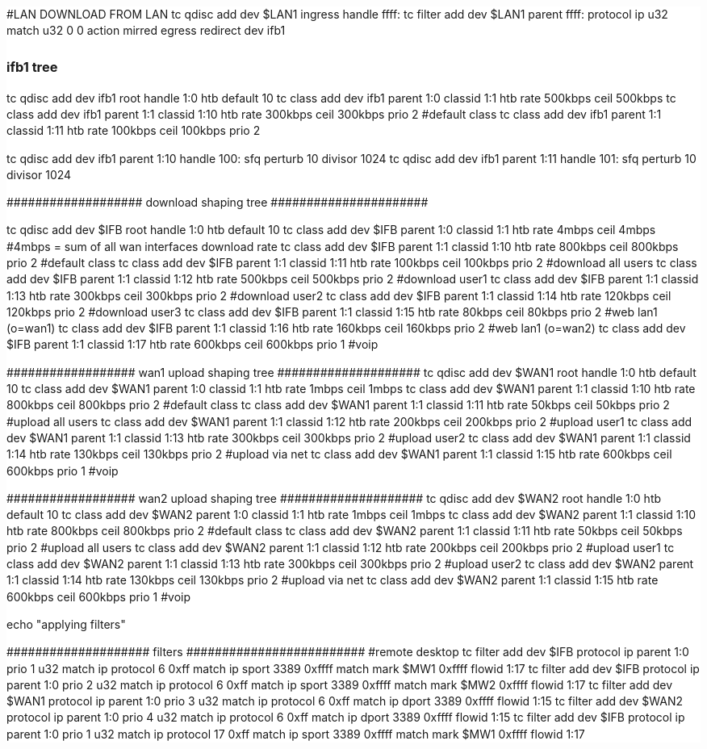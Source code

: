 #LAN DOWNLOAD FROM LAN
tc qdisc add dev $LAN1  ingress handle ffff: 
tc filter add dev $LAN1 parent ffff:  protocol ip  u32 match u32 0 0   action mirred egress redirect dev ifb1


### ifb1 tree ####
tc qdisc add dev ifb1 root handle 1:0 htb default 10
tc class add dev ifb1 parent 1:0 classid 1:1 htb rate 500kbps ceil 500kbps
tc class add dev ifb1 parent 1:1 classid 1:10 htb rate 300kbps ceil 300kbps prio 2 #default class
tc class add dev ifb1 parent 1:1 classid 1:11 htb rate 100kbps ceil 100kbps prio 2 

tc qdisc add dev ifb1 parent 1:10 handle 100: sfq perturb 10  divisor 1024
tc qdisc add dev ifb1 parent 1:11 handle 101: sfq perturb 10  divisor 1024


################### download shaping tree ######################

tc qdisc add dev $IFB root handle 1:0 htb default 10
tc class add dev $IFB parent 1:0 classid 1:1 htb rate 4mbps ceil 4mbps #4mbps = sum of all wan interfaces download rate
tc class add dev $IFB parent 1:1 classid 1:10 htb rate 800kbps ceil 800kbps prio 2 #default class
tc class add dev $IFB parent 1:1 classid 1:11 htb rate 100kbps ceil 100kbps prio 2 #download all users
tc class add dev $IFB parent 1:1 classid 1:12 htb rate 500kbps ceil 500kbps prio 2 #download user1
tc class add dev $IFB parent 1:1 classid 1:13 htb rate 300kbps ceil 300kbps prio 2 #download user2
tc class add dev $IFB parent 1:1 classid 1:14 htb rate 120kbps ceil 120kbps prio 2 #download user3
tc class add dev $IFB parent 1:1 classid 1:15 htb rate 80kbps ceil 80kbps prio 2 #web lan1 (o=wan1)
tc class add dev $IFB parent 1:1 classid 1:16 htb rate 160kbps ceil 160kbps prio 2 #web lan1 (o=wan2)
tc class add dev $IFB parent 1:1 classid 1:17 htb rate 600kbps ceil 600kbps prio 1 #voip

################## wan1 upload shaping tree ####################
tc qdisc add dev $WAN1 root handle 1:0 htb default 10
tc class add dev $WAN1 parent 1:0 classid 1:1 htb rate 1mbps ceil 1mbps
tc class add dev $WAN1 parent 1:1 classid 1:10 htb rate 800kbps ceil 800kbps prio 2 #default class
tc class add dev $WAN1 parent 1:1 classid 1:11 htb rate 50kbps ceil 50kbps prio 2 #upload all users
tc class add dev $WAN1 parent 1:1 classid 1:12 htb rate 200kbps ceil 200kbps prio 2 #upload user1
tc class add dev $WAN1 parent 1:1 classid 1:13 htb rate 300kbps ceil 300kbps prio 2 #upload user2
tc class add dev $WAN1 parent 1:1 classid 1:14 htb rate 130kbps ceil 130kbps prio 2 #upload via net
tc class add dev $WAN1 parent 1:1 classid 1:15 htb rate 600kbps ceil 600kbps prio 1 #voip

################## wan2 upload shaping tree ####################
tc qdisc add dev $WAN2 root handle 1:0 htb default 10
tc class add dev $WAN2 parent 1:0 classid 1:1 htb rate 1mbps ceil 1mbps
tc class add dev $WAN2 parent 1:1 classid 1:10 htb rate 800kbps ceil 800kbps prio 2 #default class
tc class add dev $WAN2 parent 1:1 classid 1:11 htb rate 50kbps ceil 50kbps prio 2 #upload all users
tc class add dev $WAN2 parent 1:1 classid 1:12 htb rate 200kbps ceil 200kbps prio 2 #upload user1
tc class add dev $WAN2 parent 1:1 classid 1:13 htb rate 300kbps ceil 300kbps prio 2 #upload user2
tc class add dev $WAN2 parent 1:1 classid 1:14 htb rate 130kbps ceil 130kbps prio 2 #upload via net
tc class add dev $WAN2 parent 1:1 classid 1:15 htb rate 600kbps ceil 600kbps prio 1 #voip

echo "applying filters"

#################### filters #########################
#remote desktop
tc filter add dev $IFB  protocol ip parent 1:0 prio 1 u32 match ip protocol 6 0xff match ip sport 3389 0xffff match mark $MW1 0xffff flowid 1:17
tc filter add dev $IFB  protocol ip parent 1:0 prio 2 u32 match ip protocol 6 0xff match ip sport 3389 0xffff match mark $MW2 0xffff flowid 1:17
tc filter add dev $WAN1 protocol ip parent 1:0 prio 3 u32 match ip protocol 6 0xff match ip dport 3389 0xffff flowid 1:15
tc filter add dev $WAN2 protocol ip parent 1:0 prio 4 u32 match ip protocol 6 0xff match ip dport 3389 0xffff flowid 1:15
tc filter add dev $IFB  protocol ip parent 1:0 prio 1 u32 match ip protocol 17 0xff match ip sport 3389 0xffff match mark $MW1 0xffff flowid 1:17